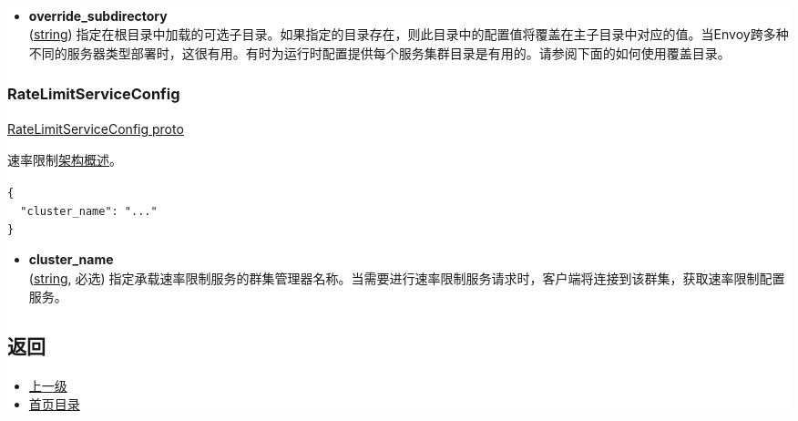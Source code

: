- **override_subdirectory**<br />
	([string](https://developers.google.com/protocol-buffers/docs/proto#scalar)) 指定在根目录中加载的可选子目录。如果指定的目录存在，则此目录中的配置值将覆盖在主子目录中对应的值。当Envoy跨多种不同的服务器类型部署时，这很有用。有时为运行时配置提供每个服务集群目录是有用的。请参阅下面的如何使用覆盖目录。


### RateLimitServiceConfig

[RateLimitServiceConfig proto](https://github.com/envoyproxy/data-plane-api/blob/master/api/bootstrap.proto#L377)

速率限制[架构概述](../Configurationreference/Ratelimitservice.md)。

```
{
  "cluster_name": "..."
}
```
- **cluster_name**<br />
	([string](https://developers.google.com/protocol-buffers/docs/proto#scalar), 必选) 指定承载速率限制服务的群集管理器名称。当需要进行速率限制服务请求时，客户端将连接到该群集，获取速率限制配置服务。


## 返回
- [上一级](../v2APIreference.md)
- [首页目录](../README.md)
